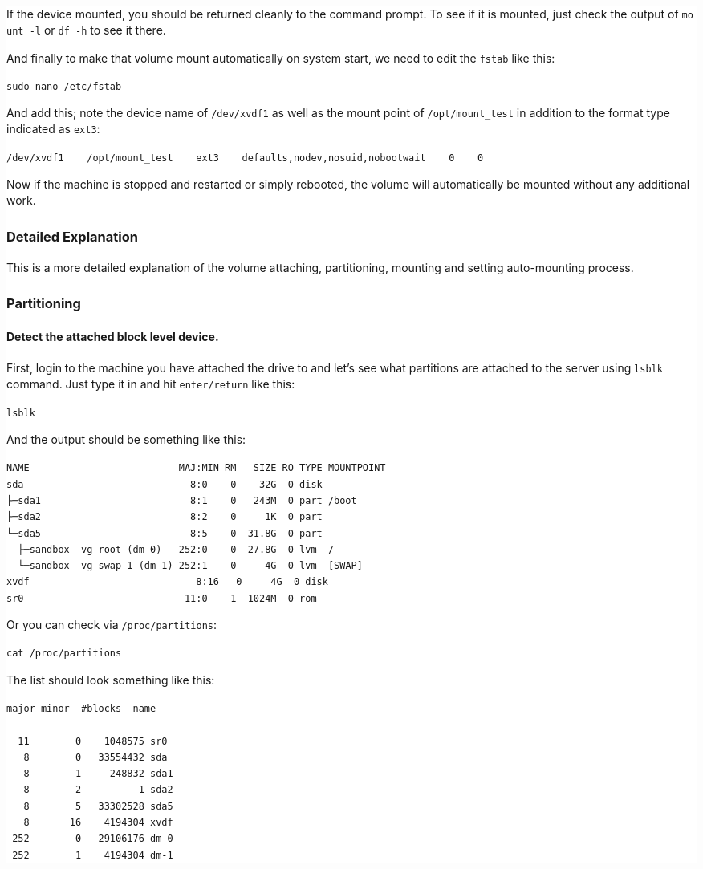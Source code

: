 If the device mounted, you should be returned cleanly to the command prompt. To see if it is mounted, just check the output of `mount -l` or `df -h` to see it there.

And finally to make that volume mount automatically on system start, we need to edit the `fstab` like this:

    sudo nano /etc/fstab

And add this; note the device name of `/dev/xvdf1` as well as the mount point of `/opt/mount_test` in addition to the format type indicated as `ext3`:

    /dev/xvdf1    /opt/mount_test    ext3    defaults,nodev,nosuid,nobootwait    0    0

Now if the machine is stopped and restarted or simply rebooted, the volume will automatically be mounted without any additional work.

### Detailed Explanation

This is a more detailed explanation of the volume attaching, partitioning, mounting and setting auto-mounting process.

### Partitioning

#### Detect the attached block level device.

First, login to the machine you have attached the drive to and let’s see what partitions are attached to the server using `lsblk` command. Just type it in and hit `enter/return` like this:

    lsblk

And the output should be something like this:

	NAME                          MAJ:MIN RM   SIZE RO TYPE MOUNTPOINT
	sda                             8:0    0    32G  0 disk
	├─sda1                          8:1    0   243M  0 part /boot
	├─sda2                          8:2    0     1K  0 part
	└─sda5                          8:5    0  31.8G  0 part
	  ├─sandbox--vg-root (dm-0)   252:0    0  27.8G  0 lvm  /
	  └─sandbox--vg-swap_1 (dm-1) 252:1    0     4G  0 lvm  [SWAP]
	xvdf                             8:16   0     4G  0 disk
	sr0                            11:0    1  1024M  0 rom

Or you can check via `/proc/partitions`:

	cat /proc/partitions

The list should look something like this:

	major minor  #blocks  name
	
	  11        0    1048575 sr0
	   8        0   33554432 sda
	   8        1     248832 sda1
	   8        2          1 sda2
	   8        5   33302528 sda5
	   8       16    4194304 xvdf
	 252        0   29106176 dm-0
	 252        1    4194304 dm-1
